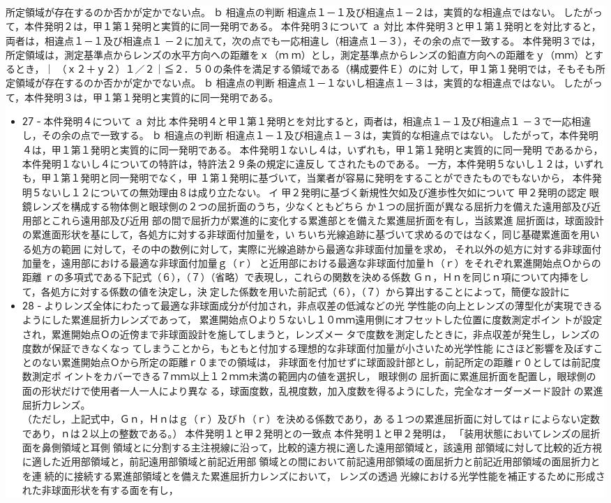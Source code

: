 所定領域が存在するのか否かが定かでない点。 
     ｂ 相違点の判断 
 相違点１－１及び相違点１－２は，実質的な相違点ではない。 
 したがって，本件発明２は，甲１第１発明と実質的に同一発明である。 
     本件発明３について 
     ａ 対比 
 本件発明３と甲１第１発明とを対比すると，両者は，相違点１－１及び相違点１
－２に加えて，次の点でも一応相違し（相違点１－３），その余の点で一致する。 
 本件発明３では，所定領域は，測定基準点からレンズの水平方向への距離をｘ（ｍ
ｍ）とし，測定基準点からレンズの鉛直方向への距離をｙ（ｍｍ）とするとき，｜
（ｘ２＋ｙ２）１／２｜≦２．５０の条件を満足する領域である（構成要件Ｅ）のに対
して，甲１第１発明では，そもそも所定領域が存在するのか否かが定かでない点。 
     ｂ 相違点の判断 
 相違点１－１ないし相違点１－３は，実質的な相違点ではない。 
 したがって，本件発明３は，甲１第１発明と実質的に同一発明である。 
 - 27 - 
     本件発明４について 
     ａ 対比 
 本件発明４と甲１第１発明とを対比すると，両者は，相違点１－１及び相違点１
－３で一応相違し，その余の点で一致する。 
     ｂ 相違点の判断 
 相違点１－１及び相違点１－３は，実質的な相違点ではない。 
 したがって，本件発明４は，甲１第１発明と実質的に同一発明である。 
     本件発明１ないし４は，いずれも，甲１第１発明と実質的に同一発明
であるから，本件発明１ないし４についての特許は，特許法２９条の規定に違反し
てされたものである。 
 一方，本件発明５ないし１２は，いずれも，甲１第１発明と同一発明でなく，甲
１第１発明に基づいて，当業者が容易に発明をすることができたものでもないから，
本件発明５ないし１２についての無効理由８は成り立たない。 
   イ 甲２発明に基づく新規性欠如及び進歩性欠如について 
     甲２発明の認定 
 眼鏡レンズを構成する物体側と眼球側の２つの屈折面のうち，少なくともどちら
か１つの屈折面が異なる屈折力を備えた遠用部及び近用部とこれら遠用部及び近用
部の間で屈折力が累進的に変化する累進部とを備えた累進屈折面を有し，当該累進
屈折面は，球面設計の累進面形状を基にして，各処方に対する非球面付加量を，い
ちいち光線追跡に基づいて求めるのではなく，同じ基礎累進面を用いる処方の範囲
に対して，その中の数例に対して，実際に光線追跡から最適な非球面付加量を求め，
それ以外の処方に対する非球面付加量を，遠用部における最適な非球面付加量ｇ（ｒ）
と近用部における最適な非球面付加量ｈ（ｒ）をそれぞれ累進開始点Ｏからの距離
ｒの多項式である下記式（６），（７）（省略）で表現し，これらの関数を決める係数
Ｇｎ，Ｈｎを同じｎ項について内挿をして，各処方に対する係数の値を決定し，決
定した係数を用いた前記式（６），（７）から算出することによって，簡便な設計に
 - 28 - 
よりレンズ全体にわたって最適な非球面成分が付加され，非点収差の低減などの光
学性能の向上とレンズの薄型化が実現できるようにした累進屈折力レンズであって，
累進開始点Ｏより５ないし１０ｍｍ遠用側にオフセットした位置に度数測定ポイン
トが設定され，累進開始点Ｏの近傍まで非球面設計を施してしまうと，レンズメー
タで度数を測定したときに，非点収差が発生し，レンズの度数が保証できなくなっ
てしまうことから，もともと付加する理想的な非球面付加量が小さいため光学性能
にさほど影響を及ぼすことのない累進開始点Ｏから所定の距離ｒ０までの領域は，
非球面を付加せずに球面設計部とし，前記所定の距離ｒ０としては前記度数測定ポ
イントをカバーできる７ｍｍ以上１２ｍｍ未満の範囲内の値を選択し， 眼球側の
屈折面に累進屈折面を配置し，眼球側の面の形状だけで使用者一人一人により異な
る，球面度数，乱視度数，加入度数を得るようにした，完全なオーダーメード設計
の累進屈折力レンズ。  
（ただし，上記式中，Ｇｎ，Ｈｎはｇ（ｒ）及びｈ（ｒ）を決める係数であり，あ
る１つの累進屈折面に対してはｒによらない定数であり，ｎは２以上の整数である。） 
     本件発明１と甲２発明との一致点 
 本件発明１と甲２発明は， 「装用状態においてレンズの屈折面を鼻側領域と耳側
領域とに分割する主注視線に沿って，比較的遠方視に適した遠用部領域と，該遠用
部領域に対して比較的近方視に適した近用部領域と，前記遠用部領域と前記近用部
領域との間において前記遠用部領域の面屈折力と前記近用部領域の面屈折力とを連
続的に接続する累進部領域とを備えた累進屈折力レンズにおいて， レンズの透過
光線における光学性能を補正するために形成された非球面形状を有する面を有し， 